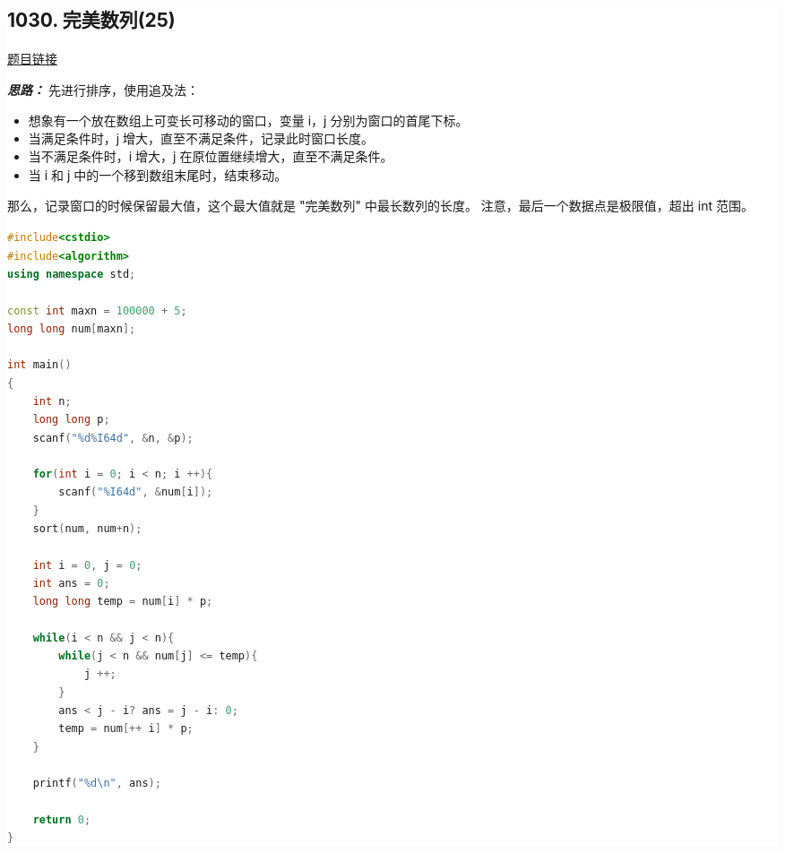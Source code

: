 
## 1030. 完美数列(25)

[题目链接](https://pintia.cn/problem-sets/994805260223102976/problems/994805291311284224)

***思路：***
先进行排序，使用追及法：

- 想象有一个放在数组上可变长可移动的窗口，变量 i，j 分别为窗口的首尾下标。
- 当满足条件时，j 增大，直至不满足条件，记录此时窗口长度。
- 当不满足条件时，i 增大，j 在原位置继续增大，直至不满足条件。
- 当 i 和 j 中的一个移到数组末尾时，结束移动。

那么，记录窗口的时候保留最大值，这个最大值就是 "完美数列" 中最长数列的长度。
注意，最后一个数据点是极限值，超出 int 范围。

```cpp
#include<cstdio>
#include<algorithm>
using namespace std;

const int maxn = 100000 + 5;
long long num[maxn];
 
int main()
{
	int n;
	long long p;
	scanf("%d%I64d", &n, &p);
	
	for(int i = 0; i < n; i ++){
		scanf("%I64d", &num[i]);
	}
	sort(num, num+n);
	
	int i = 0, j = 0;
	int ans = 0;
	long long temp = num[i] * p;
	
	while(i < n && j < n){
		while(j < n && num[j] <= temp){
			j ++;
		}
		ans < j - i? ans = j - i: 0;
		temp = num[++ i] * p;
	}
	
	printf("%d\n", ans);

    return 0;
}
```
